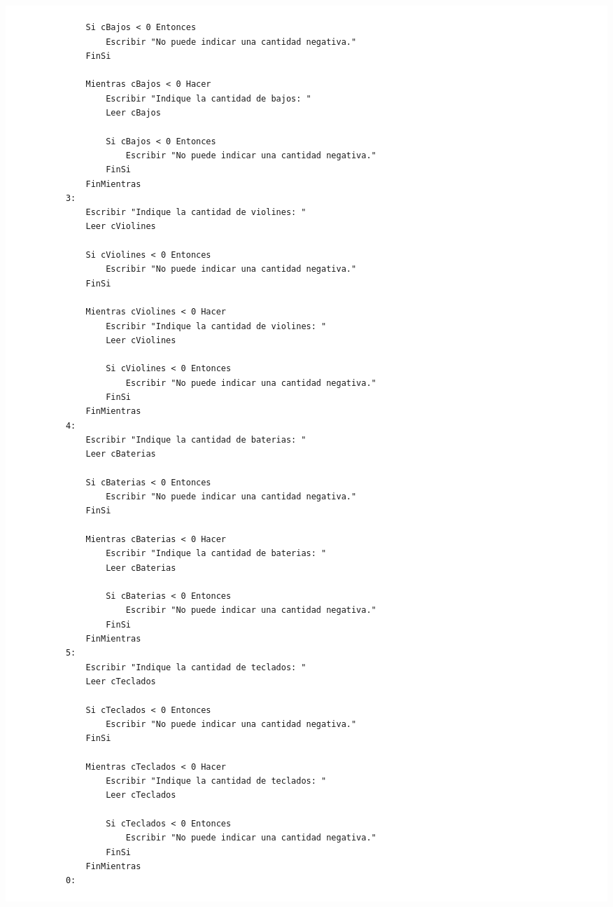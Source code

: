 ```pseudocode
					
				Si cBajos < 0 Entonces
					Escribir "No puede indicar una cantidad negativa."
				FinSi
					
				Mientras cBajos < 0 Hacer
					Escribir "Indique la cantidad de bajos: "
					Leer cBajos
					
					Si cBajos < 0 Entonces
						Escribir "No puede indicar una cantidad negativa."
					FinSi
				FinMientras
			3: 
				Escribir "Indique la cantidad de violines: "
				Leer cViolines
					
				Si cViolines < 0 Entonces
					Escribir "No puede indicar una cantidad negativa."
				FinSi
					
				Mientras cViolines < 0 Hacer
					Escribir "Indique la cantidad de violines: "
					Leer cViolines
					
					Si cViolines < 0 Entonces
						Escribir "No puede indicar una cantidad negativa."
					FinSi
				FinMientras
			4: 
				Escribir "Indique la cantidad de baterias: "
				Leer cBaterias
					
				Si cBaterias < 0 Entonces
					Escribir "No puede indicar una cantidad negativa."
				FinSi
				
				Mientras cBaterias < 0 Hacer
					Escribir "Indique la cantidad de baterias: "
					Leer cBaterias
					
					Si cBaterias < 0 Entonces
						Escribir "No puede indicar una cantidad negativa."
					FinSi
				FinMientras
			5: 
				Escribir "Indique la cantidad de teclados: "
				Leer cTeclados
					
				Si cTeclados < 0 Entonces
					Escribir "No puede indicar una cantidad negativa."
				FinSi
			
				Mientras cTeclados < 0 Hacer
					Escribir "Indique la cantidad de teclados: "
					Leer cTeclados
					
					Si cTeclados < 0 Entonces
						Escribir "No puede indicar una cantidad negativa."
					FinSi
				FinMientras
			0: 
				
```